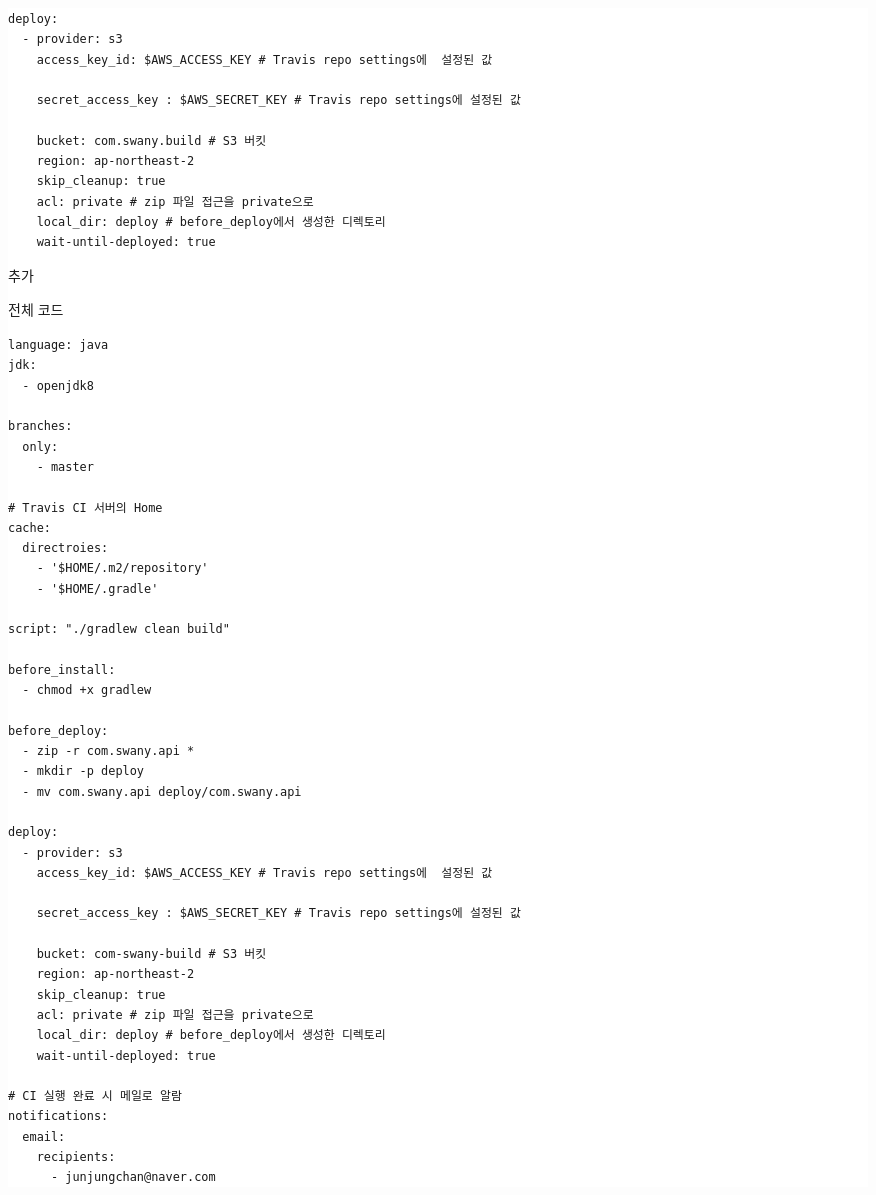     deploy:
      - provider: s3
        access_key_id: $AWS_ACCESS_KEY # Travis repo settings에  설정된 값
    
        secret_access_key : $AWS_SECRET_KEY # Travis repo settings에 설정된 값
    
        bucket: com.swany.build # S3 버킷
        region: ap-northeast-2
        skip_cleanup: true
        acl: private # zip 파일 접근을 private으로
        local_dir: deploy # before_deploy에서 생성한 디렉토리
        wait-until-deployed: true
        
추가

전체 코드

    language: java
    jdk:
      - openjdk8
    
    branches:
      only:
        - master
    
    # Travis CI 서버의 Home
    cache:
      directroies:
        - '$HOME/.m2/repository'
        - '$HOME/.gradle'
    
    script: "./gradlew clean build"
    
    before_install:
      - chmod +x gradlew
    
    before_deploy:
      - zip -r com.swany.api *
      - mkdir -p deploy
      - mv com.swany.api deploy/com.swany.api
    
    deploy:
      - provider: s3
        access_key_id: $AWS_ACCESS_KEY # Travis repo settings에  설정된 값
    
        secret_access_key : $AWS_SECRET_KEY # Travis repo settings에 설정된 값
    
        bucket: com-swany-build # S3 버킷
        region: ap-northeast-2
        skip_cleanup: true
        acl: private # zip 파일 접근을 private으로
        local_dir: deploy # before_deploy에서 생성한 디렉토리
        wait-until-deployed: true
    
    # CI 실행 완료 시 메일로 알람
    notifications:
      email:
        recipients:
          - junjungchan@naver.com
          